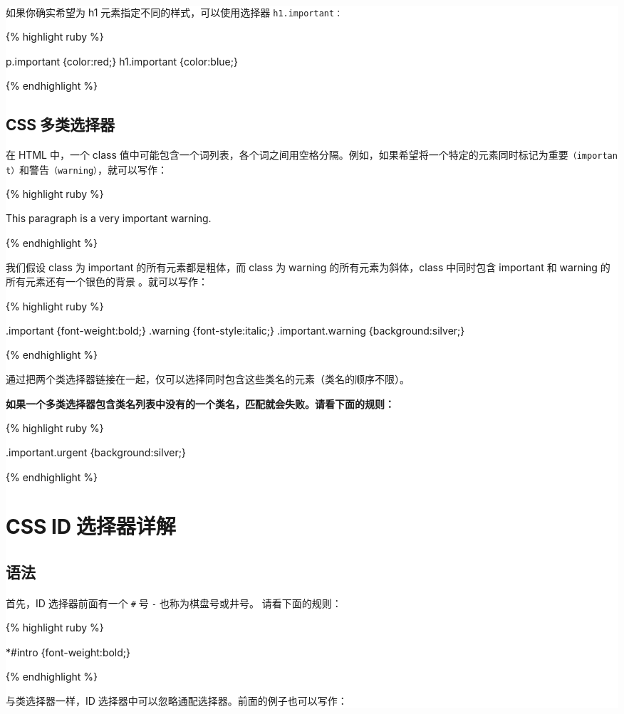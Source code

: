 如果你确实希望为 h1 元素指定不同的样式，可以使用选择器 `h1.important：`

{% highlight ruby %}

p.important {color:red;}
h1.important {color:blue;}


{% endhighlight %}

## CSS 多类选择器

在 HTML 中，一个 class 值中可能包含一个词列表，各个词之间用空格分隔。例如，如果希望将一个特定的元素同时标记为重要`（important）`和警告`（warning）`，就可以写作：

{% highlight ruby %}

<p class="important warning">
This paragraph is a very important warning.
</p>

{% endhighlight %}

我们假设 class 为 important 的所有元素都是粗体，而 class 为 warning 的所有元素为斜体，class 中同时包含 important 和 warning 的所有元素还有一个银色的背景 。就可以写作：


{% highlight ruby %}

.important {font-weight:bold;}
.warning {font-style:italic;}
.important.warning {background:silver;}

{% endhighlight %}

通过把两个类选择器链接在一起，仅可以选择同时包含这些类名的元素（类名的顺序不限）。

**如果一个多类选择器包含类名列表中没有的一个类名，匹配就会失败。请看下面的规则：**

{% highlight ruby %}

.important.urgent {background:silver;}

{% endhighlight %}

# CSS ID 选择器详解

## 语法

首先，ID 选择器前面有一个 `#` 号 `-` 也称为棋盘号或井号。
请看下面的规则：

{% highlight ruby %}

*#intro {font-weight:bold;}

{% endhighlight %}

与类选择器一样，ID 选择器中可以忽略通配选择器。前面的例子也可以写作：
